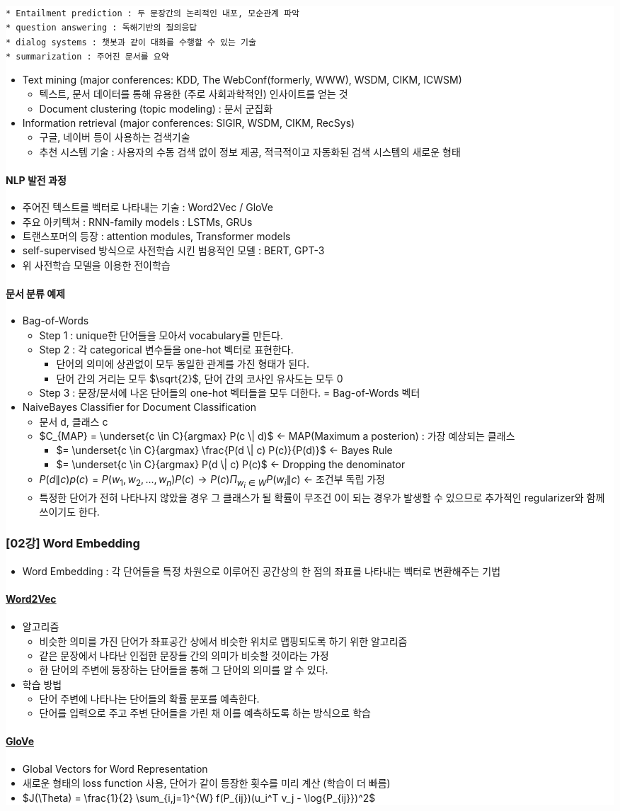     * Entailment prediction : 두 문장간의 논리적인 내포, 모순관계 파악
    * question answering : 독해기반의 질의응답
    * dialog systems : 챗봇과 같이 대화를 수행할 수 있는 기술
    * summarization : 주어진 문서를 요약
* Text mining (major conferences: KDD, The WebConf(formerly, WWW), WSDM, CIKM, ICWSM)
  * 텍스트, 문서 데이터를 통해 유용한 (주로 사회과학적인) 인사이트를 얻는 것
  * Document clustering (topic modeling) : 문서 군집화
* Information retrieval (major conferences: SIGIR, WSDM, CIKM, RecSys)
  * 구글, 네이버 등이 사용하는 검색기술
  * 추천 시스템 기술 : 사용자의 수동 검색 없이 정보 제공, 적극적이고 자동화된 검색 시스템의 새로운 형태

#### NLP 발전 과정

* 주어진 텍스트를 벡터로 나타내는 기술 : Word2Vec / GloVe
* 주요 아키텍쳐 : RNN-family models : LSTMs, GRUs
* 트랜스포머의 등장 : attention modules, Transformer models
* self-supervised 방식으로 사전학습 시킨 범용적인 모델 : BERT, GPT-3
* 위 사전학습 모델을 이용한 전이학습

#### 문서 분류 예제

* Bag-of-Words
  * Step 1 : unique한 단어들을 모아서 vocabulary를 만든다.
  * Step 2 : 각 categorical 변수들을 one-hot 벡터로 표현한다.
    * 단어의 의미에 상관없이 모두 동일한 관계를 가진 형태가 된다.
    * 단어 간의 거리는 모두 $\sqrt{2}$, 단어 간의 코사인 유사도는 모두 0
  * Step 3 : 문장/문서에 나온 단어들의 one-hot 벡터들을 모두 더한다. = Bag-of-Words 벡터
* NaiveBayes Classifier for Document Classification
  * 문서 d, 클래스 c
  * $C_{MAP} = \underset{c \in C}{argmax} P(c \| d)$ ← MAP(Maximum a posterion) : 가장 예상되는 클래스
    * $= \underset{c \in C}{argmax} \frac{P(d \| c) P(c)}{P(d)}$ ← Bayes Rule
    * $= \underset{c \in C}{argmax} P(d \| c) P(c)$ ← Dropping the denominator
  * $P(d \| c) p(c) = P(w_1, w_2, ..., w_n) P(c) \rightarrow P(c) \Pi_{w_i \in W} P(w_i \| c)$ ← 조건부 독립 가정
  * 특정한 단어가 전혀 나타나지 않았을 경우 그 클래스가 될 확률이 무조건 0이 되는 경우가 발생할 수 있으므로 추가적인 regularizer와 함께 쓰이기도 한다.

### [02강] Word Embedding

* Word Embedding : 각 단어들을 특정 차원으로 이루어진 공간상의 한 점의 좌표를 나타내는 벡터로 변환해주는 기법

#### [Word2Vec](https://arxiv.org/abs/1310.4546)

* 알고리즘
  * 비슷한 의미를 가진 단어가 좌표공간 상에서 비슷한 위치로 맵핑되도록 하기 위한 알고리즘
  * 같은 문장에서 나타난 인접한 문장들 간의 의미가 비슷할 것이라는 가정
  * 한 단어의 주변에 등장하는 단어들을 통해 그 단어의 의미를 알 수 있다.
* 학습 방법
  * 단어 주변에 나타나는 단어들의 확률 분포를 예측한다.
  * 단어를 입력으로 주고 주변 단어들을 가린 채 이를 예측하도록 하는 방식으로 학습

#### [GloVe](https://aclanthology.org/D14-1162/)

* Global Vectors for Word Representation
* 새로운 형태의 loss function 사용, 단어가 같이 등장한 횟수를 미리 계산 (학습이 더 빠름)
* $J(\Theta) = \frac{1}{2} \sum_{i,j=1}^{W} f(P_{ij})(u_i^T v_j - \log{P_{ij}})^2$
